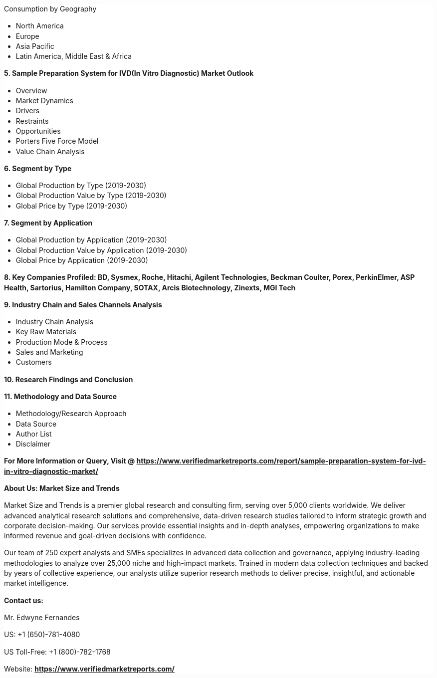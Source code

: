 Consumption by Geography</strong></p><ul> <li>North America</li> <li>Europe</li> <li>Asia Pacific</li> <li>Latin America, Middle East &amp; Africa</li></ul><p><strong>5. Sample Preparation System for IVD(In Vitro Diagnostic) Market Outlook</strong></p><ul><li>Overview</li><li>Market Dynamics</li><li>Drivers</li><li>Restraints</li><li>Opportunities</li><li>Porters Five Force Model</li><li>Value Chain Analysis&nbsp;</li></ul><p><strong>6. Segment by Type</strong></p><ul><li>Global Production by Type (2019-2030)</li><li>Global Production Value by Type (2019-2030)</li><li>Global Price by Type (2019-2030)</li></ul><p><strong>7. Segment by Application</strong></p><ul><li>Global Production by Application (2019-2030)</li><li>Global Production Value by Application (2019-2030)</li><li>Global Price by Application (2019-2030)</li></ul><p><strong>8. Key Companies Profiled: BD, Sysmex, Roche, Hitachi, Agilent Technologies, Beckman Coulter, Porex, PerkinElmer, ASP Health, Sartorius, Hamilton Company, SOTAX, Arcis Biotechnology, Zinexts, MGI Tech</strong></p><p><strong>9. Industry Chain and Sales Channels Analysis</strong></p><ul><li>Industry Chain Analysis</li><li>Key Raw Materials</li><li>Production Mode &amp; Process</li><li>Sales and Marketing</li><li>Customers</li></ul><p><strong>10. Research Findings and Conclusion</strong></p><p><strong>11. Methodology and Data Source</strong></p><ul><li>Methodology/Research Approach</li><li>Data Source</li><li>Author List</li><li>Disclaimer</li></ul></p><p><strong>For More Information or Query, Visit @ <a href="https://www.verifiedmarketreports.com/report/sample-preparation-system-for-ivd-in-vitro-diagnostic-market/">https://www.verifiedmarketreports.com/report/sample-preparation-system-for-ivd-in-vitro-diagnostic-market/</a></strong></p><p><strong>About Us: Market Size and Trends</strong></p><p>Market Size and Trends is a premier global research and consulting firm, serving over 5,000 clients worldwide. We deliver advanced analytical research solutions and comprehensive, data-driven research studies tailored to inform strategic growth and corporate decision-making. Our services provide essential insights and in-depth analyses, empowering organizations to make informed revenue and goal-driven decisions with confidence.</p><p>Our team of 250 expert analysts and SMEs specializes in advanced data collection and governance, applying industry-leading methodologies to analyze over 25,000 niche and high-impact markets. Trained in modern data collection techniques and backed by years of collective experience, our analysts utilize superior research methods to deliver precise, insightful, and actionable market intelligence.</p><p><strong>Contact us:</strong></p><p>Mr. Edwyne Fernandes</p><p>US: +1 (650)-781-4080</p><p>US Toll-Free: +1 (800)-782-1768</p><p>Website: <strong><a href="https://www.verifiedmarketreports.com/">https://www.verifiedmarketreports.com/</a></strong></p>
